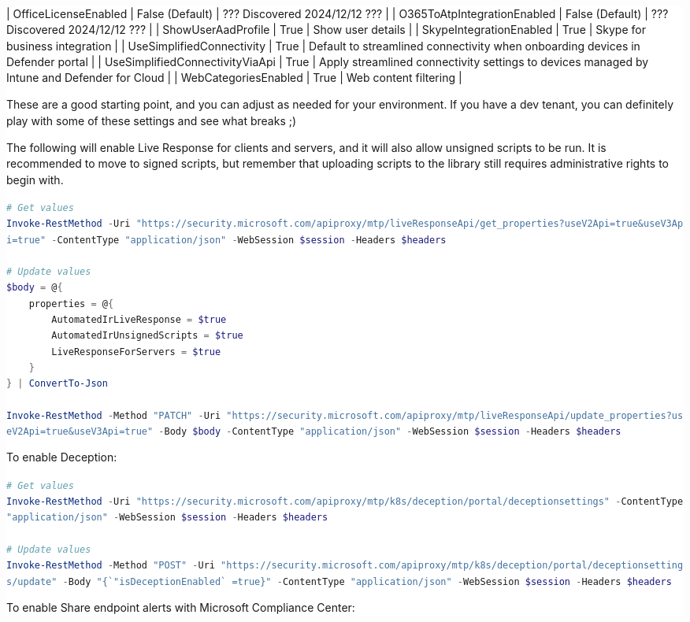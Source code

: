 | OfficeLicenseEnabled | False (Default) | ??? Discovered 2024/12/12 ??? |
| O365ToAtpIntegrationEnabled | False (Default) | ??? Discovered 2024/12/12 ??? |
| ShowUserAadProfile | True | Show user details |
| SkypeIntegrationEnabled | True | Skype for business integration |
| UseSimplifiedConnectivity | True | Default to streamlined connectivity when onboarding devices in Defender portal​​ |
| UseSimplifiedConnectivityViaApi | True | Apply streamlined connectivity settings to devices managed by Intune and Defender for Cloud |
| WebCategoriesEnabled | True | Web content filtering |

These are a good starting point, and you can adjust as needed for your environment. If you have a dev tenant, you can definitely play with some of these settings and see what breaks ;)

The following will enable Live Response for clients and servers, and it will also allow unsigned scripts to be run. It is recommended to move to signed scripts, but remember that uploading scripts to the library still requires administrative rights to begin with.

```powershell
# Get values
Invoke-RestMethod -Uri "https://security.microsoft.com/apiproxy/mtp/liveResponseApi/get_properties?useV2Api=true&useV3Api=true" -ContentType "application/json" -WebSession $session -Headers $headers

# Update values
$body = @{
    properties = @{
        AutomatedIrLiveResponse = $true
        AutomatedIrUnsignedScripts = $true
        LiveResponseForServers = $true
    }
} | ConvertTo-Json

Invoke-RestMethod -Method "PATCH" -Uri "https://security.microsoft.com/apiproxy/mtp/liveResponseApi/update_properties?useV2Api=true&useV3Api=true" -Body $body -ContentType "application/json" -WebSession $session -Headers $headers

```

To enable Deception:

```powershell
# Get values
Invoke-RestMethod -Uri "https://security.microsoft.com/apiproxy/mtp/k8s/deception/portal/deceptionsettings" -ContentType "application/json" -WebSession $session -Headers $headers

# Update values
Invoke-RestMethod -Method "POST" -Uri "https://security.microsoft.com/apiproxy/mtp/k8s/deception/portal/deceptionsettings/update" -Body "{`"isDeceptionEnabled` =true}" -ContentType "application/json" -WebSession $session -Headers $headers

```

To enable Share endpoint alerts with Microsoft Compliance Center:
